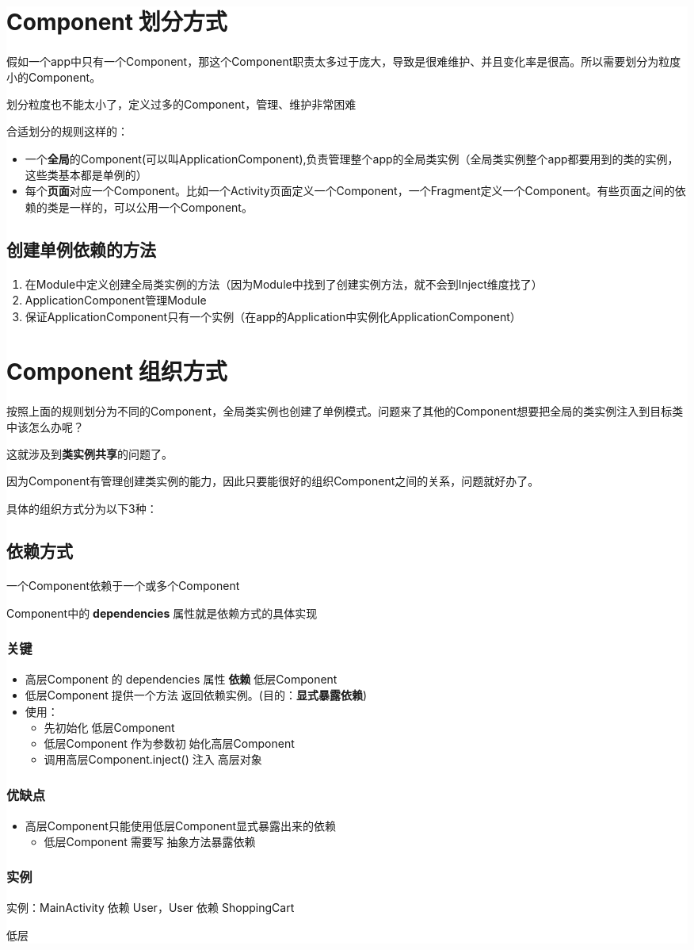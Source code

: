 # Component 划分方式

假如一个app中只有一个Component，那这个Component职责太多过于庞大，导致是很难维护、并且变化率是很高。所以需要划分为粒度小的Component。

划分粒度也不能太小了，定义过多的Component，管理、维护非常困难

合适划分的规则这样的：

- 一个**全局**的Component(可以叫ApplicationComponent),负责管理整个app的全局类实例（全局类实例整个app都要用到的类的实例，这些类基本都是单例的）
- 每个**页面**对应一个Component。比如一个Activity页面定义一个Component，一个Fragment定义一个Component。有些页面之间的依赖的类是一样的，可以公用一个Component。

## 创建单例依赖的方法

1. 在Module中定义创建全局类实例的方法（因为Module中找到了创建实例方法，就不会到Inject维度找了）
2. ApplicationComponent管理Module
3. 保证ApplicationComponent只有一个实例（在app的Application中实例化ApplicationComponent）

# Component 组织方式

按照上面的规则划分为不同的Component，全局类实例也创建了单例模式。问题来了其他的Component想要把全局的类实例注入到目标类中该怎么办呢？

这就涉及到**类实例共享**的问题了。

因为Component有管理创建类实例的能力，因此只要能很好的组织Component之间的关系，问题就好办了。

具体的组织方式分为以下3种：

## 依赖方式

一个Component依赖于一个或多个Component

Component中的 **dependencies** 属性就是依赖方式的具体实现

### 关键

- 高层Component 的 dependencies  属性 **依赖** 低层Component
- 低层Component 提供一个方法 返回依赖实例。(目的：**显式暴露依赖**)
- 使用：
	- 先初始化 低层Component
	- 低层Component 作为参数初 始化高层Component
	- 调用高层Component.inject() 注入 高层对象

### 优缺点

- 高层Component只能使用低层Component显式暴露出来的依赖
	- 低层Component 需要写 抽象方法暴露依赖

### 实例

实例：MainActivity 依赖 User，User 依赖 ShoppingCart

低层
